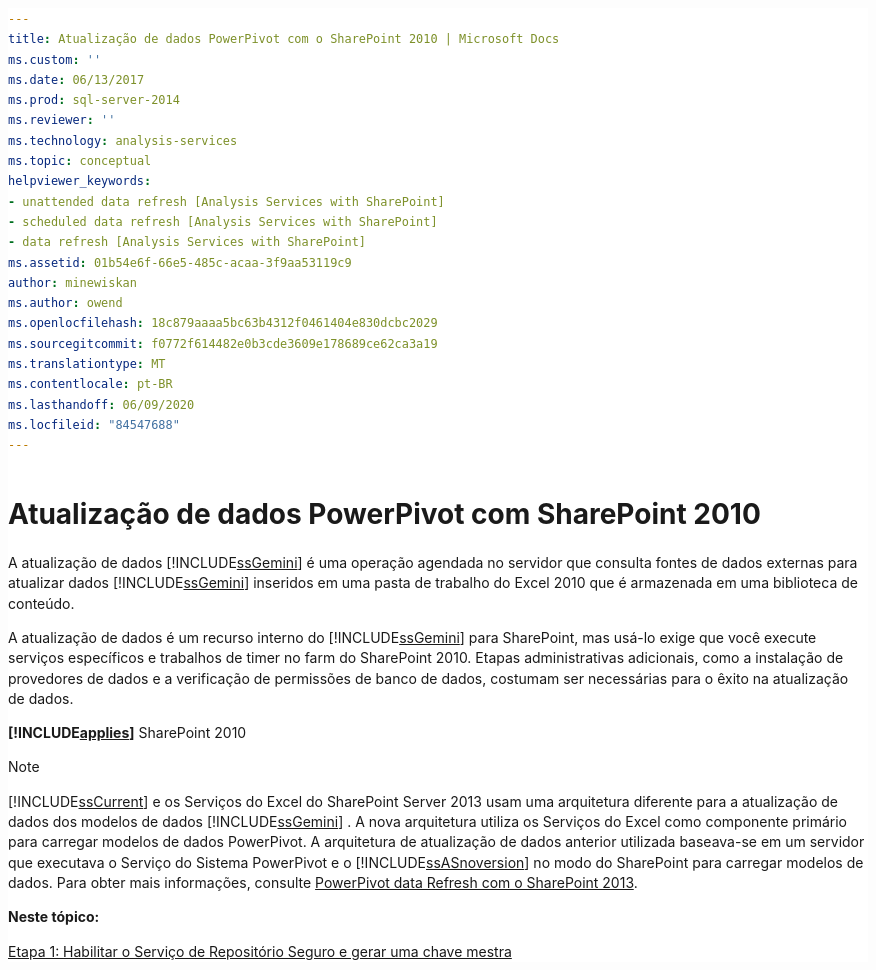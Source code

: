 ```yaml
---
title: Atualização de dados PowerPivot com o SharePoint 2010 | Microsoft Docs
ms.custom: ''
ms.date: 06/13/2017
ms.prod: sql-server-2014
ms.reviewer: ''
ms.technology: analysis-services
ms.topic: conceptual
helpviewer_keywords:
- unattended data refresh [Analysis Services with SharePoint]
- scheduled data refresh [Analysis Services with SharePoint]
- data refresh [Analysis Services with SharePoint]
ms.assetid: 01b54e6f-66e5-485c-acaa-3f9aa53119c9
author: minewiskan
ms.author: owend
ms.openlocfilehash: 18c879aaaa5bc63b4312f0461404e830dcbc2029
ms.sourcegitcommit: f0772f614482e0b3cde3609e178689ce62ca3a19
ms.translationtype: MT
ms.contentlocale: pt-BR
ms.lasthandoff: 06/09/2020
ms.locfileid: "84547688"
---
```

# <a name="powerpivot-data-refresh-with-sharepoint-2010"></a>Atualização de dados PowerPivot com SharePoint 2010
  A atualização de dados [!INCLUDE[ssGemini](../includes/ssgemini-md.md)] é uma operação agendada no servidor que consulta fontes de dados externas para atualizar dados [!INCLUDE[ssGemini](../includes/ssgemini-md.md)] inseridos em uma pasta de trabalho do Excel 2010 que é armazenada em uma biblioteca de conteúdo.

 A atualização de dados é um recurso interno do [!INCLUDE[ssGemini](../includes/ssgemini-md.md)] para SharePoint, mas usá-lo exige que você execute serviços específicos e trabalhos de timer no farm do SharePoint 2010. Etapas administrativas adicionais, como a instalação de provedores de dados e a verificação de permissões de banco de dados, costumam ser necessárias para o êxito na atualização de dados.

 **[!INCLUDE[applies](../includes/applies-md.md)]** SharePoint 2010

> [!NOTE]
>  [!INCLUDE[ssCurrent](../includes/sscurrent-md.md)] e os Serviços do Excel do SharePoint Server 2013 usam uma arquitetura diferente para a atualização de dados dos modelos de dados [!INCLUDE[ssGemini](../includes/ssgemini-md.md)] . A nova arquitetura utiliza os Serviços do Excel como componente primário para carregar modelos de dados PowerPivot. A arquitetura de atualização de dados anterior utilizada baseava-se em um servidor que executava o Serviço do Sistema PowerPivot e o [!INCLUDE[ssASnoversion](../includes/ssasnoversion-md.md)] no modo do SharePoint para carregar modelos de dados. Para obter mais informações, consulte [PowerPivot data Refresh com o SharePoint 2013](power-pivot-sharepoint/power-pivot-data-refresh-with-sharepoint-2013.md).

 **Neste tópico:**

 [Etapa 1: Habilitar o Serviço de Repositório Seguro e gerar uma chave mestra](#bkmk_services)
